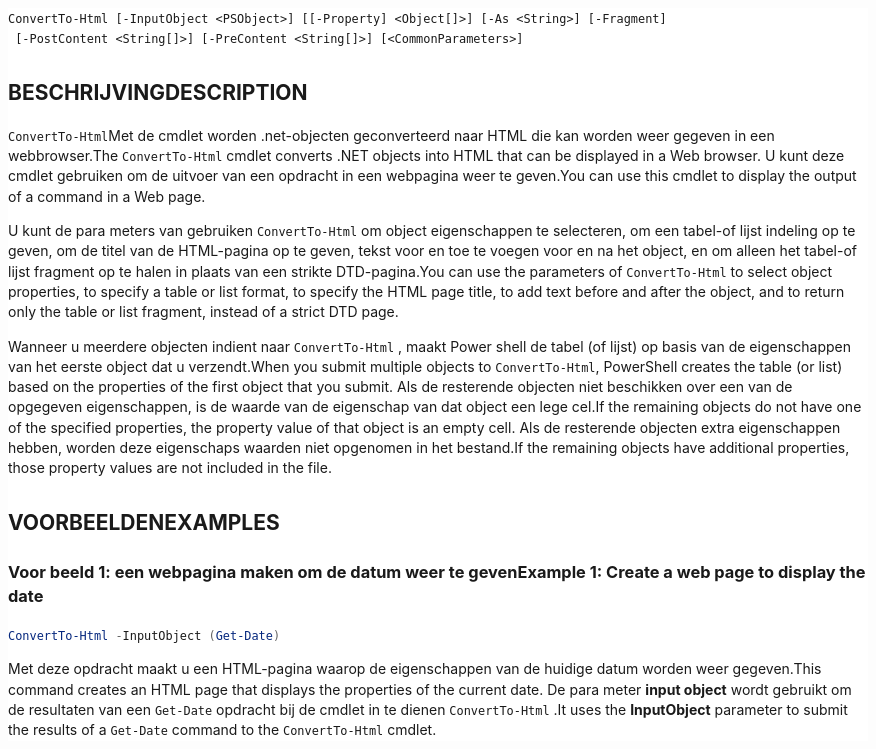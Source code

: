 ```
ConvertTo-Html [-InputObject <PSObject>] [[-Property] <Object[]>] [-As <String>] [-Fragment]
 [-PostContent <String[]>] [-PreContent <String[]>] [<CommonParameters>]
```

## <span data-ttu-id="6cd46-109">BESCHRIJVING</span><span class="sxs-lookup"><span data-stu-id="6cd46-109">DESCRIPTION</span></span>

<span data-ttu-id="6cd46-110">`ConvertTo-Html`Met de cmdlet worden .net-objecten geconverteerd naar HTML die kan worden weer gegeven in een webbrowser.</span><span class="sxs-lookup"><span data-stu-id="6cd46-110">The `ConvertTo-Html` cmdlet converts .NET objects into HTML that can be displayed in a Web browser.</span></span> <span data-ttu-id="6cd46-111">U kunt deze cmdlet gebruiken om de uitvoer van een opdracht in een webpagina weer te geven.</span><span class="sxs-lookup"><span data-stu-id="6cd46-111">You can use this cmdlet to display the output of a command in a Web page.</span></span>

<span data-ttu-id="6cd46-112">U kunt de para meters van gebruiken `ConvertTo-Html` om object eigenschappen te selecteren, om een tabel-of lijst indeling op te geven, om de titel van de HTML-pagina op te geven, tekst voor en toe te voegen voor en na het object, en om alleen het tabel-of lijst fragment op te halen in plaats van een strikte DTD-pagina.</span><span class="sxs-lookup"><span data-stu-id="6cd46-112">You can use the parameters of `ConvertTo-Html` to select object properties, to specify a table or list format, to specify the HTML page title, to add text before and after the object, and to return only the table or list fragment, instead of a strict DTD page.</span></span>

<span data-ttu-id="6cd46-113">Wanneer u meerdere objecten indient naar `ConvertTo-Html` , maakt Power shell de tabel (of lijst) op basis van de eigenschappen van het eerste object dat u verzendt.</span><span class="sxs-lookup"><span data-stu-id="6cd46-113">When you submit multiple objects to `ConvertTo-Html`, PowerShell creates the table (or list) based on the properties of the first object that you submit.</span></span> <span data-ttu-id="6cd46-114">Als de resterende objecten niet beschikken over een van de opgegeven eigenschappen, is de waarde van de eigenschap van dat object een lege cel.</span><span class="sxs-lookup"><span data-stu-id="6cd46-114">If the remaining objects do not have one of the specified properties, the property value of that object is an empty cell.</span></span> <span data-ttu-id="6cd46-115">Als de resterende objecten extra eigenschappen hebben, worden deze eigenschaps waarden niet opgenomen in het bestand.</span><span class="sxs-lookup"><span data-stu-id="6cd46-115">If the remaining objects have additional properties, those property values are not included in the file.</span></span>

## <span data-ttu-id="6cd46-116">VOORBEELDEN</span><span class="sxs-lookup"><span data-stu-id="6cd46-116">EXAMPLES</span></span>

### <span data-ttu-id="6cd46-117">Voor beeld 1: een webpagina maken om de datum weer te geven</span><span class="sxs-lookup"><span data-stu-id="6cd46-117">Example 1: Create a web page to display the date</span></span>

```powershell
ConvertTo-Html -InputObject (Get-Date)
```

<span data-ttu-id="6cd46-118">Met deze opdracht maakt u een HTML-pagina waarop de eigenschappen van de huidige datum worden weer gegeven.</span><span class="sxs-lookup"><span data-stu-id="6cd46-118">This command creates an HTML page that displays the properties of the current date.</span></span> <span data-ttu-id="6cd46-119">De para meter **input object** wordt gebruikt om de resultaten van een `Get-Date` opdracht bij de cmdlet in te dienen `ConvertTo-Html` .</span><span class="sxs-lookup"><span data-stu-id="6cd46-119">It uses the **InputObject** parameter to submit the results of a `Get-Date` command to the `ConvertTo-Html` cmdlet.</span></span>
